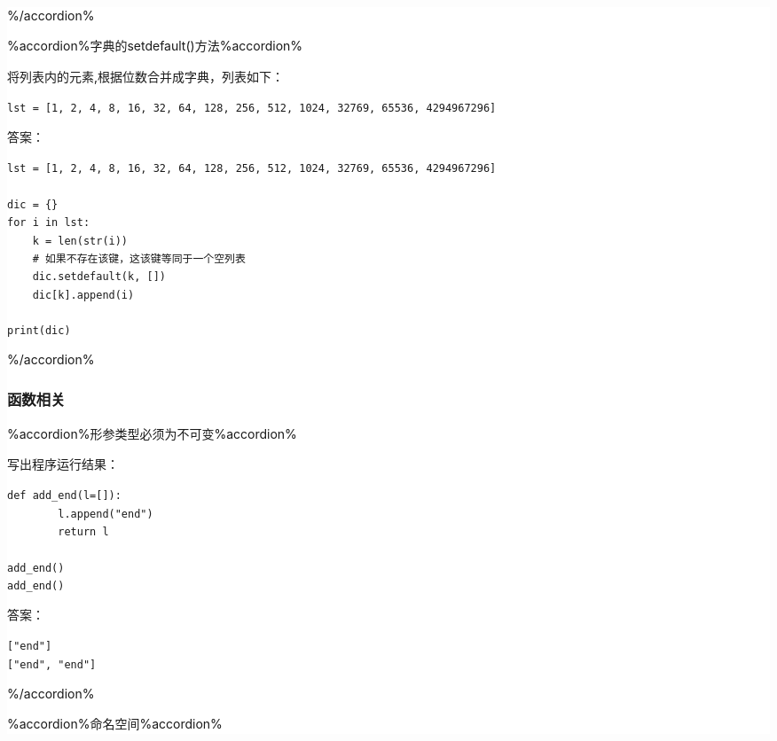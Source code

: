 %/accordion%



%accordion%字典的setdefault()方法%accordion%

将列表内的元素,根据位数合并成字典，列表如下：

```
lst = [1, 2, 4, 8, 16, 32, 64, 128, 256, 512, 1024, 32769, 65536, 4294967296]
```

答案：

```
lst = [1, 2, 4, 8, 16, 32, 64, 128, 256, 512, 1024, 32769, 65536, 4294967296]

dic = {}
for i in lst:
    k = len(str(i))
    # 如果不存在该键，这该键等同于一个空列表
    dic.setdefault(k, [])
    dic[k].append(i)

print(dic)
```

%/accordion%



### 函数相关

%accordion%形参类型必须为不可变%accordion%

写出程序运行结果：

```
def add_end(l=[]):  
	    l.append("end")  
	    return l  
	    
add_end()
add_end()
```

答案：

```
["end"]
["end", "end"]
```

%/accordion%







%accordion%命名空间%accordion%
